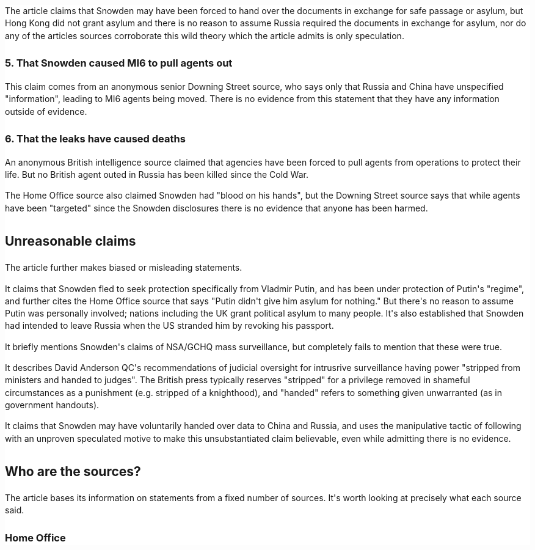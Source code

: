 The article claims that Snowden may have been forced to hand over the documents
in exchange for safe passage or asylum, but Hong Kong did not grant asylum and
there is no reason to assume Russia required the documents in exchange for
asylum, nor do any of the articles sources corroborate this wild theory which
the article admits is only speculation.

### 5. That Snowden caused MI6 to pull agents out

This claim comes from an anonymous senior Downing Street source, who says
only that Russia and China have unspecified "information", leading to MI6 agents
being moved. There is no evidence from this statement that they have any
information outside of evidence.

### 6. That the leaks have caused deaths

An anonymous British intelligence source claimed that agencies have been forced
to pull agents from operations to protect their life. But no British agent outed
in Russia has been killed since the Cold War.

The Home Office source also claimed Snowden had "blood on his hands", but the
Downing Street source says that while agents have been "targeted" since the
Snowden disclosures there is no evidence that anyone has been harmed.

## Unreasonable claims

The article further makes biased or misleading statements.

It claims that Snowden fled to seek protection specifically from Vladmir Putin,
and has been under protection of Putin's "regime", and further cites the Home
Office source that says "Putin didn't give him asylum for nothing." But there's
no reason to assume Putin was personally involved; nations including the UK
grant political asylum to many people. It's also established that Snowden had
intended to leave Russia when the US stranded him by revoking his passport.

It briefly mentions Snowden's claims of NSA/GCHQ mass surveillance, but
completely fails to mention that these were true.

It describes David Anderson QC's recommendations of judicial oversight for
intrusrive surveillance having power "stripped from ministers and handed to
judges". The British press typically reserves "stripped" for a privilege removed
in shameful circumstances as a punishment (e.g. stripped of a knighthood), and
"handed" refers to something given unwarranted (as in government handouts).

It claims that Snowden may have voluntarily handed over data to China and
Russia, and uses the manipulative tactic of following with an unproven
speculated motive to make this unsubstantiated claim believable, even while
admitting there is no evidence.

## Who are the sources?

The article bases its information on statements from a fixed number of sources.
It's worth looking at precisely what each source said.

### Home Office
